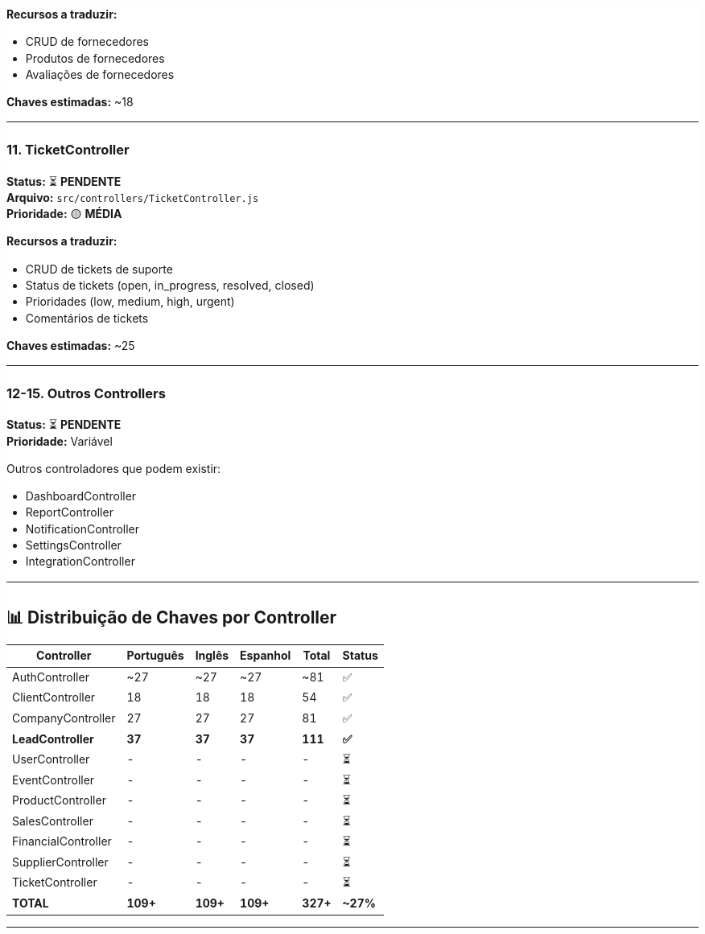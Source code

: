 **Recursos a traduzir:**
- CRUD de fornecedores
- Produtos de fornecedores
- Avaliações de fornecedores

**Chaves estimadas:** ~18

---

### 11. TicketController
**Status:** ⏳ **PENDENTE**  
**Arquivo:** `src/controllers/TicketController.js`  
**Prioridade:** 🟡 **MÉDIA**

**Recursos a traduzir:**
- CRUD de tickets de suporte
- Status de tickets (open, in_progress, resolved, closed)
- Prioridades (low, medium, high, urgent)
- Comentários de tickets

**Chaves estimadas:** ~25

---

### 12-15. Outros Controllers
**Status:** ⏳ **PENDENTE**  
**Prioridade:** Variável

Outros controladores que podem existir:
- DashboardController
- ReportController
- NotificationController
- SettingsController
- IntegrationController

---

## 📊 Distribuição de Chaves por Controller

| Controller | Português | Inglês | Espanhol | Total | Status |
|------------|-----------|--------|----------|-------|--------|
| AuthController | ~27 | ~27 | ~27 | ~81 | ✅ |
| ClientController | 18 | 18 | 18 | 54 | ✅ |
| CompanyController | 27 | 27 | 27 | 81 | ✅ |
| **LeadController** | **37** | **37** | **37** | **111** | **✅** |
| UserController | - | - | - | - | ⏳ |
| EventController | - | - | - | - | ⏳ |
| ProductController | - | - | - | - | ⏳ |
| SalesController | - | - | - | - | ⏳ |
| FinancialController | - | - | - | - | ⏳ |
| SupplierController | - | - | - | - | ⏳ |
| TicketController | - | - | - | - | ⏳ |
| **TOTAL** | **109+** | **109+** | **109+** | **327+** | **~27%** |

---